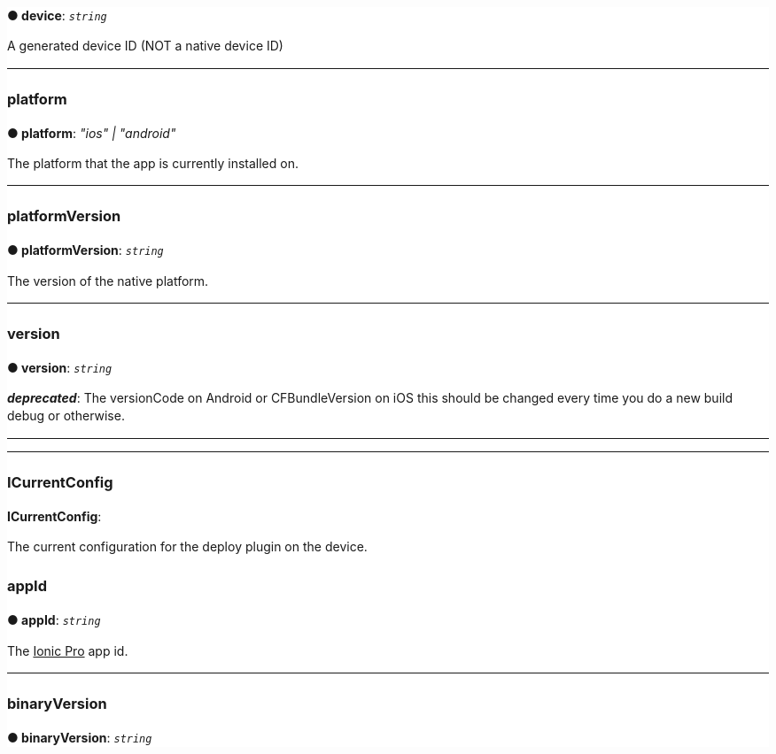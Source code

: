 **● device**: *`string`*

A generated device ID (NOT a native device ID)

___
<a id="iappinfo.platform"></a>

###  platform

**● platform**: *"ios" \| "android"*

The platform that the app is currently installed on.

___
<a id="iappinfo.platformversion"></a>

###  platformVersion

**● platformVersion**: *`string`*

The version of the native platform.

___
<a id="iappinfo.version"></a>

###  version

**● version**: *`string`*

*__deprecated__*: The versionCode on Android or CFBundleVersion on iOS this should be changed every time you do a new build debug or otherwise.

___

___
<a id="icurrentconfig"></a>

###  ICurrentConfig

**ICurrentConfig**:

The current configuration for the deploy plugin on the device.

<a id="icurrentconfig.appid"></a>

###  appId

**● appId**: *`string`*

The [Ionic Pro](https://ionicframework.com/docs/pro/) app id.

___
<a id="icurrentconfig.binaryversion"></a>

###  binaryVersion

**● binaryVersion**: *`string`*
